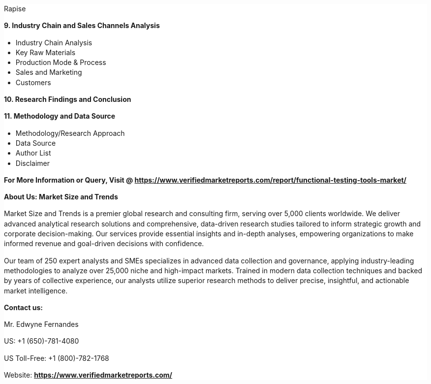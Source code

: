 Rapise</strong></p><p><strong>9. Industry Chain and Sales Channels Analysis</strong></p><ul><li>Industry Chain Analysis</li><li>Key Raw Materials</li><li>Production Mode &amp; Process</li><li>Sales and Marketing</li><li>Customers</li></ul><p><strong>10. Research Findings and Conclusion</strong></p><p><strong>11. Methodology and Data Source</strong></p><ul><li>Methodology/Research Approach</li><li>Data Source</li><li>Author List</li><li>Disclaimer</li></ul></p><p><strong>For More Information or Query, Visit @ <a href="https://www.verifiedmarketreports.com/report/functional-testing-tools-market/">https://www.verifiedmarketreports.com/report/functional-testing-tools-market/</a></strong></p><p><strong>About Us: Market Size and Trends</strong></p><p>Market Size and Trends is a premier global research and consulting firm, serving over 5,000 clients worldwide. We deliver advanced analytical research solutions and comprehensive, data-driven research studies tailored to inform strategic growth and corporate decision-making. Our services provide essential insights and in-depth analyses, empowering organizations to make informed revenue and goal-driven decisions with confidence.</p><p>Our team of 250 expert analysts and SMEs specializes in advanced data collection and governance, applying industry-leading methodologies to analyze over 25,000 niche and high-impact markets. Trained in modern data collection techniques and backed by years of collective experience, our analysts utilize superior research methods to deliver precise, insightful, and actionable market intelligence.</p><p><strong>Contact us:</strong></p><p>Mr. Edwyne Fernandes</p><p>US: +1 (650)-781-4080</p><p>US Toll-Free: +1 (800)-782-1768</p><p>Website: <strong><a href="https://www.verifiedmarketreports.com/">https://www.verifiedmarketreports.com/</a></strong></p>
